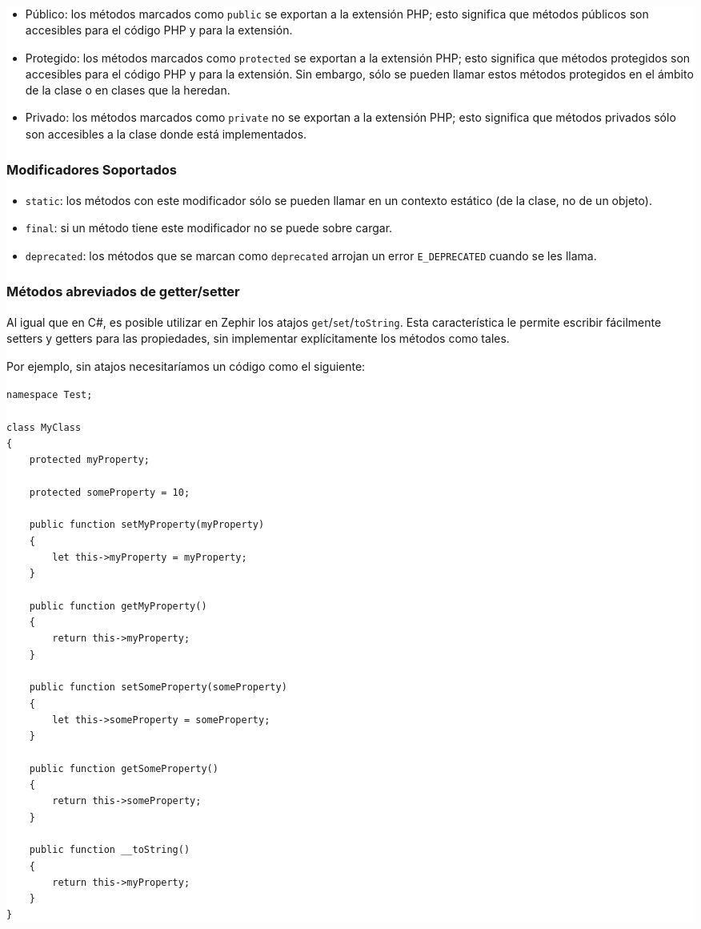 * Público: los métodos marcados como `public` se exportan a la extensión PHP; esto significa que métodos públicos son accesibles para el código PHP y para la extensión.

* Protegido: los métodos marcados como `protected` se exportan a la extensión PHP; esto significa que métodos protegidos son accesibles para el código PHP y para la extensión. Sin embargo, sólo se pueden llamar estos métodos protegidos en el ámbito de la clase o en clases que la heredan.

* Privado: los métodos marcados como `private` no se exportan a la extensión PHP; esto significa que métodos privados sólo son accesibles a la clase donde está implementados.

<a id='implementing-methods-supported-modifiers'></a>

### Modificadores Soportados

* `static`: los métodos con este modificador sólo se pueden llamar en un contexto estático (de la clase, no de un objeto).

* `final`: si un método tiene este modificador no se puede sobre cargar.

* `deprecated`: los métodos que se marcan como `deprecated` arrojan un error `E_DEPRECATED` cuando se les llama.

<a id='implementing-methods-getter-setter-shortcuts'></a>

### Métodos abreviados de getter/setter

Al igual que en C#, es posible utilizar en Zephir los atajos `get`/`set`/`toString`. Esta característica le permite escribir fácilmente setters y getters para las propiedades, sin implementar explícitamente los métodos como tales.

Por ejemplo, sin atajos necesitaríamos un código como el siguiente:

```zep
namespace Test;

class MyClass
{
    protected myProperty;

    protected someProperty = 10;

    public function setMyProperty(myProperty)
    {
        let this->myProperty = myProperty;
    }

    public function getMyProperty()
    {
        return this->myProperty;
    }

    public function setSomeProperty(someProperty)
    {
        let this->someProperty = someProperty;
    }

    public function getSomeProperty()
    {
        return this->someProperty;
    }

    public function __toString()
    {
        return this->myProperty;
    }
}
```
